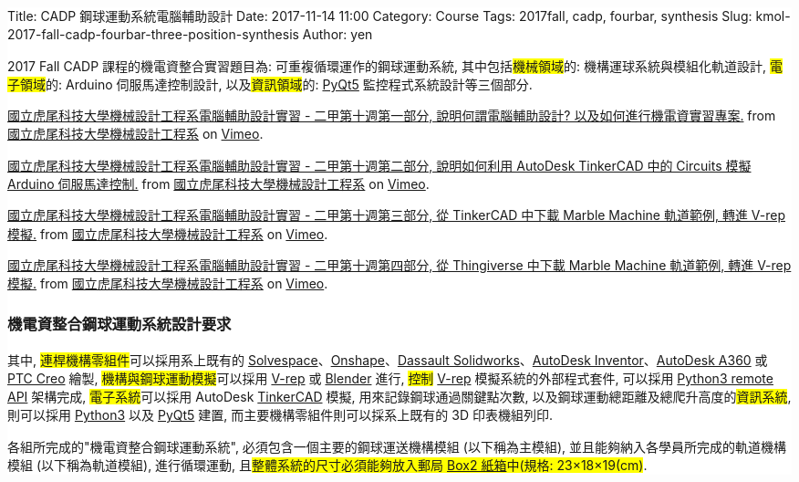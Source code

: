 Title: CADP 鋼球運動系統電腦輔助設計
Date: 2017-11-14 11:00
Category: Course
Tags: 2017fall, cadp, fourbar, synthesis
Slug: kmol-2017-fall-cadp-fourbar-three-position-synthesis
Author: yen

2017 Fall CADP 課程的機電資整合實習題目為: 可重複循環運作的鋼球運動系統, 其中包括<span style="background-color: #ffff00;">機械領域</span>的: 機構運球系統與模組化軌道設計, <span style="background-color: #ffff00;">電子領域</span>的: Arduino 伺服馬達控制設計, 以及<span style="background-color: #ffff00;">資訊領域</span>的: [PyQt5] 監控程式系統設計等三個部分.



<iframe src="https://player.vimeo.com/video/243063216" width="640" height="491" frameborder="0" webkitallowfullscreen mozallowfullscreen allowfullscreen></iframe>
<p><a href="https://vimeo.com/243063216">國立虎尾科技大學機械設計工程系電腦輔助設計實習 - 二甲第十週第一部分, 說明何謂電腦輔助設計? 以及如何進行機電資實習專案.</a> from <a href="https://vimeo.com/user24079973">國立虎尾科技大學機械設計工程系</a> on <a href="https://vimeo.com">Vimeo</a>.</p>

<iframe src="https://player.vimeo.com/video/243070610" width="640" height="491" frameborder="0" webkitallowfullscreen mozallowfullscreen allowfullscreen></iframe>
<p><a href="https://vimeo.com/243070610">國立虎尾科技大學機械設計工程系電腦輔助設計實習 - 二甲第十週第二部分, 說明如何利用 AutoDesk TinkerCAD 中的 Circuits 模擬 Arduino 伺服馬達控制.</a> from <a href="https://vimeo.com/user24079973">國立虎尾科技大學機械設計工程系</a> on <a href="https://vimeo.com">Vimeo</a>.</p>

<iframe src="https://player.vimeo.com/video/243073950" width="640" height="513" frameborder="0" webkitallowfullscreen mozallowfullscreen allowfullscreen></iframe>
<p><a href="https://vimeo.com/243073950">國立虎尾科技大學機械設計工程系電腦輔助設計實習 - 二甲第十週第三部分, 從 TinkerCAD 中下載 Marble Machine 軌道範例, 轉進 V-rep 模擬.</a> from <a href="https://vimeo.com/user24079973">國立虎尾科技大學機械設計工程系</a> on <a href="https://vimeo.com">Vimeo</a>.</p>

<iframe src="https://player.vimeo.com/video/243129278" width="640" height="333" frameborder="0" webkitallowfullscreen mozallowfullscreen allowfullscreen></iframe>
<p><a href="https://vimeo.com/243129278">國立虎尾科技大學機械設計工程系電腦輔助設計實習 - 二甲第十週第四部分, 從 Thingiverse 中下載 Marble Machine 軌道範例, 轉進 V-rep 模擬.</a> from <a href="https://vimeo.com/user24079973">國立虎尾科技大學機械設計工程系</a> on <a href="https://vimeo.com">Vimeo</a>.</p>

### 機電資整合鋼球運動系統設計要求

其中, <span style="background-color: #ffff00;">連桿機構零組件</span>可以採用系上既有的 <a href="http://solvespace.com">Solvespace</a>、<a href="https://www.onshape.com/">Onshape</a>、<a href="http://www.solidworks.com/">Dassault Solidworks</a>、<a href="https://www.autodesk.com/products/inventor/overview">AutoDesk Inventor</a>、<a href="https://a360.autodesk.com/">AutoDesk A360</a> 或 <a href="https://www.ptc.com/en/products/cad/creo">PTC Creo</a> 繪製, <span style="background-color: #ffff00;">機構與鋼球運動模擬</span>可以採用 <a href="http://www.coppeliarobotics.com/">V-rep</a> 或 <a href="https://www.blender.org/">Blender</a> 進行, <span style="background-color: #ffff00;">控制</span> <a href="http://www.coppeliarobotics.com/">V-rep</a> 模擬系統的外部程式套件, 可以採用 <a href="http://www.coppeliarobotics.com/helpFiles/en/remoteApiFunctionsPython.htm">Python3 remote API</a> 架構完成, <span style="background-color: #ffff00;">電子系統</span>可以採用 AutoDesk <a href="https://www.tinkercad.com/">TinkerCAD</a> 模擬, 用來記錄鋼球通過關鍵點次數, 以及鋼球運動總距離及總爬升高度的<span style="background-color: #ffff00;">資訊系統</span>, 則可以採用 [Python3] 以及 [PyQt5] 建置, 而主要機構零組件則可以採系上既有的 3D 印表機組列印.

各組所完成的"機電資整合鋼球運動系統", 必須包含一個主要的鋼球運送機構模組 (以下稱為主模組), 並且能夠納入各學員所完成的軌道機構模組 (以下稱為軌道模組), 進行循環運動, 且<span style="background-color: #ffff00;">整體系統的尺寸必須能夠放入郵局 <a href="https://www.post.gov.tw/post/internet/box/index_2_2.jsp?id=3">Box2 紙箱</a>中(規格: 23×18×19(cm)</span>.


[Python3]: https://www.python.org/
[PyQt5]: https://www.riverbankcomputing.com/software/pyqt/download5
[Eric6]: https://eric-ide.python-projects.org/eric-download.html
[Python Remote API]: http://www.coppeliarobotics.com/helpFiles/en/remoteApiFunctionsPython.htm
[V-rep]: http://www.coppeliarobotics.com/